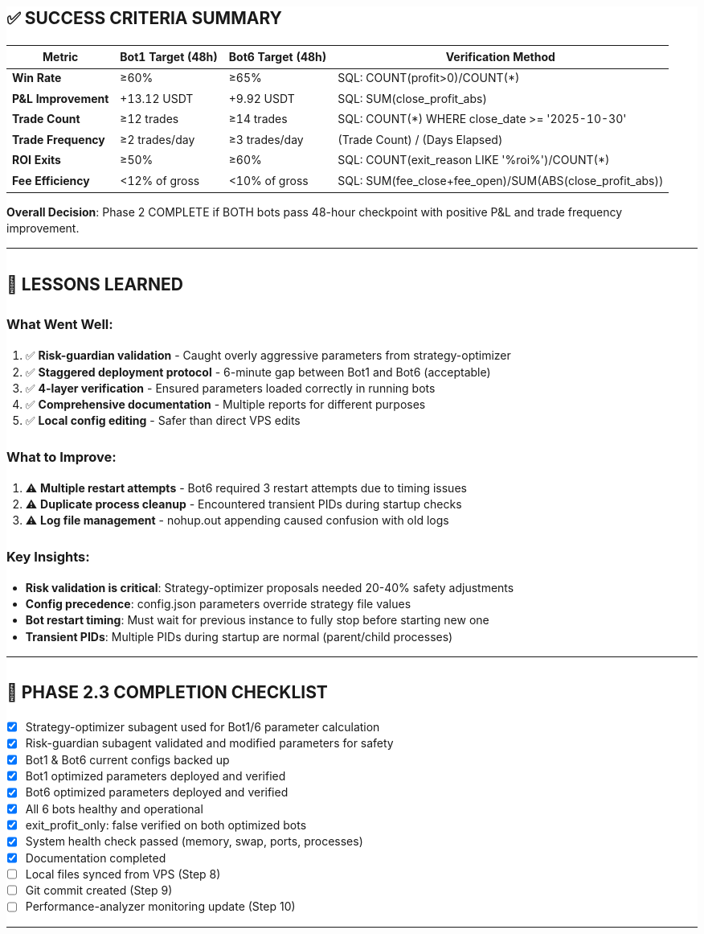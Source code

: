 ## ✅ SUCCESS CRITERIA SUMMARY

| Metric | Bot1 Target (48h) | Bot6 Target (48h) | Verification Method |
|--------|-------------------|-------------------|---------------------|
| **Win Rate** | ≥60% | ≥65% | SQL: COUNT(profit>0)/COUNT(*) |
| **P&L Improvement** | +13.12 USDT | +9.92 USDT | SQL: SUM(close_profit_abs) |
| **Trade Count** | ≥12 trades | ≥14 trades | SQL: COUNT(*) WHERE close_date >= '2025-10-30' |
| **Trade Frequency** | ≥2 trades/day | ≥3 trades/day | (Trade Count) / (Days Elapsed) |
| **ROI Exits** | ≥50% | ≥60% | SQL: COUNT(exit_reason LIKE '%roi%')/COUNT(*) |
| **Fee Efficiency** | <12% of gross | <10% of gross | SQL: SUM(fee_close+fee_open)/SUM(ABS(close_profit_abs)) |

**Overall Decision**: Phase 2 COMPLETE if BOTH bots pass 48-hour checkpoint with positive P&L and trade frequency improvement.

---

## 📝 LESSONS LEARNED

### What Went Well:
1. ✅ **Risk-guardian validation** - Caught overly aggressive parameters from strategy-optimizer
2. ✅ **Staggered deployment protocol** - 6-minute gap between Bot1 and Bot6 (acceptable)
3. ✅ **4-layer verification** - Ensured parameters loaded correctly in running bots
4. ✅ **Comprehensive documentation** - Multiple reports for different purposes
5. ✅ **Local config editing** - Safer than direct VPS edits

### What to Improve:
1. ⚠️ **Multiple restart attempts** - Bot6 required 3 restart attempts due to timing issues
2. ⚠️ **Duplicate process cleanup** - Encountered transient PIDs during startup checks
3. ⚠️ **Log file management** - nohup.out appending caused confusion with old logs

### Key Insights:
- **Risk validation is critical**: Strategy-optimizer proposals needed 20-40% safety adjustments
- **Config precedence**: config.json parameters override strategy file values
- **Bot restart timing**: Must wait for previous instance to fully stop before starting new one
- **Transient PIDs**: Multiple PIDs during startup are normal (parent/child processes)

---

## 🎯 PHASE 2.3 COMPLETION CHECKLIST

- [x] Strategy-optimizer subagent used for Bot1/6 parameter calculation
- [x] Risk-guardian subagent validated and modified parameters for safety
- [x] Bot1 & Bot6 current configs backed up
- [x] Bot1 optimized parameters deployed and verified
- [x] Bot6 optimized parameters deployed and verified
- [x] All 6 bots healthy and operational
- [x] exit_profit_only: false verified on both optimized bots
- [x] System health check passed (memory, swap, ports, processes)
- [x] Documentation completed
- [ ] Local files synced from VPS (Step 8)
- [ ] Git commit created (Step 9)
- [ ] Performance-analyzer monitoring update (Step 10)

---